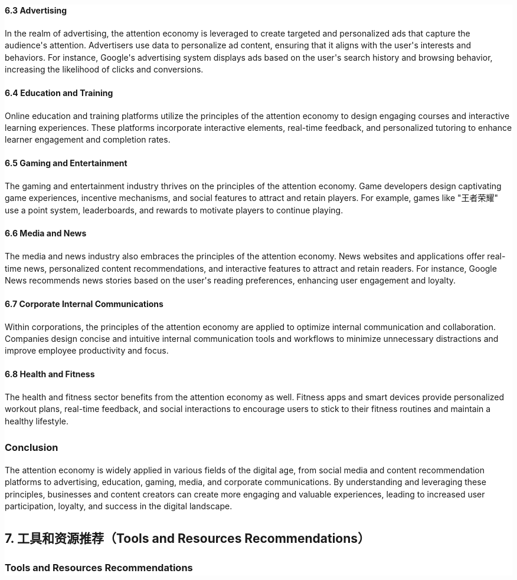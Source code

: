 #### 6.3 Advertising

In the realm of advertising, the attention economy is leveraged to create targeted and personalized ads that capture the audience's attention. Advertisers use data to personalize ad content, ensuring that it aligns with the user's interests and behaviors. For instance, Google's advertising system displays ads based on the user's search history and browsing behavior, increasing the likelihood of clicks and conversions.

#### 6.4 Education and Training

Online education and training platforms utilize the principles of the attention economy to design engaging courses and interactive learning experiences. These platforms incorporate interactive elements, real-time feedback, and personalized tutoring to enhance learner engagement and completion rates.

#### 6.5 Gaming and Entertainment

The gaming and entertainment industry thrives on the principles of the attention economy. Game developers design captivating game experiences, incentive mechanisms, and social features to attract and retain players. For example, games like "王者荣耀" use a point system, leaderboards, and rewards to motivate players to continue playing.

#### 6.6 Media and News

The media and news industry also embraces the principles of the attention economy. News websites and applications offer real-time news, personalized content recommendations, and interactive features to attract and retain readers. For instance, Google News recommends news stories based on the user's reading preferences, enhancing user engagement and loyalty.

#### 6.7 Corporate Internal Communications

Within corporations, the principles of the attention economy are applied to optimize internal communication and collaboration. Companies design concise and intuitive internal communication tools and workflows to minimize unnecessary distractions and improve employee productivity and focus.

#### 6.8 Health and Fitness

The health and fitness sector benefits from the attention economy as well. Fitness apps and smart devices provide personalized workout plans, real-time feedback, and social interactions to encourage users to stick to their fitness routines and maintain a healthy lifestyle.

### Conclusion

The attention economy is widely applied in various fields of the digital age, from social media and content recommendation platforms to advertising, education, gaming, media, and corporate communications. By understanding and leveraging these principles, businesses and content creators can create more engaging and valuable experiences, leading to increased user participation, loyalty, and success in the digital landscape.

## 7. 工具和资源推荐（Tools and Resources Recommendations）

### Tools and Resources Recommendations
